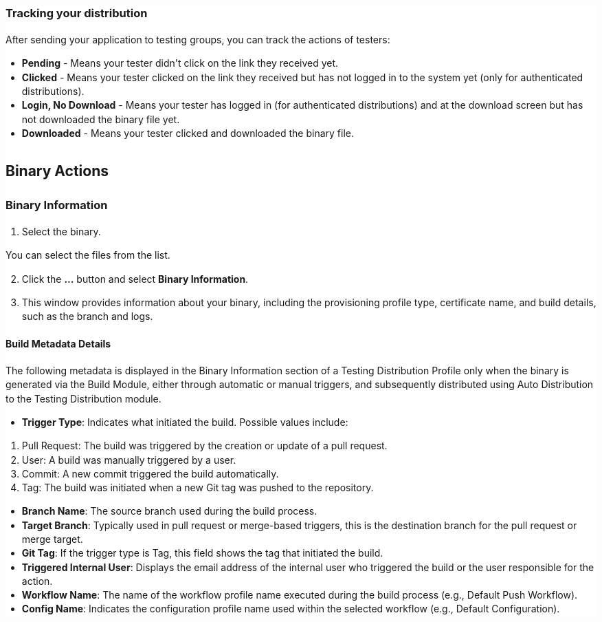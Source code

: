 ### Tracking your distribution

After sending your application to testing groups, you can track the actions of testers:

- **Pending** - Means your tester didn't click on the link they received yet.
- **Clicked** - Means your tester clicked on the link they received but has not logged in to the system yet (only for authenticated distributions).
- **Login, No Download** - Means your tester has logged in (for authenticated distributions) and at the download screen but has not downloaded the binary file yet.
- **Downloaded** - Means your tester clicked and downloaded the binary file.

<Screenshot url='https://cdn.appcircle.io/docs/assets/BE6154-dist10.png' />

## Binary Actions

### Binary Information

1. Select the binary.

You can select the files from the list.

2. Click the **...** button and select **Binary Information**.

<Screenshot url='https://cdn.appcircle.io/docs/assets/BE6767-td4.png' />

3. This window provides information about your binary, including the provisioning profile type, certificate name, and build details, such as the branch and logs.

<Screenshot url='https://cdn.appcircle.io/docs/assets/BE6767-td9.png' />

#### Build Metadata Details

The following metadata is displayed in the Binary Information section of a Testing Distribution Profile only when the binary is generated via the Build Module, either through automatic or manual triggers, and subsequently distributed using Auto Distribution to the Testing Distribution module.

<Screenshot url='https://cdn.appcircle.io/docs/assets/BE6767-td10.png' />

- **Trigger Type**: Indicates what initiated the build. Possible values include:

1. Pull Request: The build was triggered by the creation or update of a pull request.
2. User: A build was manually triggered by a user.
3. Commit: A new commit triggered the build automatically.
4. Tag: The build was initiated when a new Git tag was pushed to the repository.

- **Branch Name**: The source branch used during the build process.
- **Target Branch**: Typically used in pull request or merge-based triggers, this is the destination branch for the pull request or merge target.
- **Git Tag**: If the trigger type is Tag, this field shows the tag that initiated the build.
- **Triggered Internal User**: Displays the email address of the internal user who triggered the build or the user responsible for the action.
- **Workflow Name**: The name of the workflow profile name executed during the build process (e.g., Default Push Workflow).
- **Config Name**: Indicates the configuration profile name used within the selected workflow (e.g., Default Configuration).
